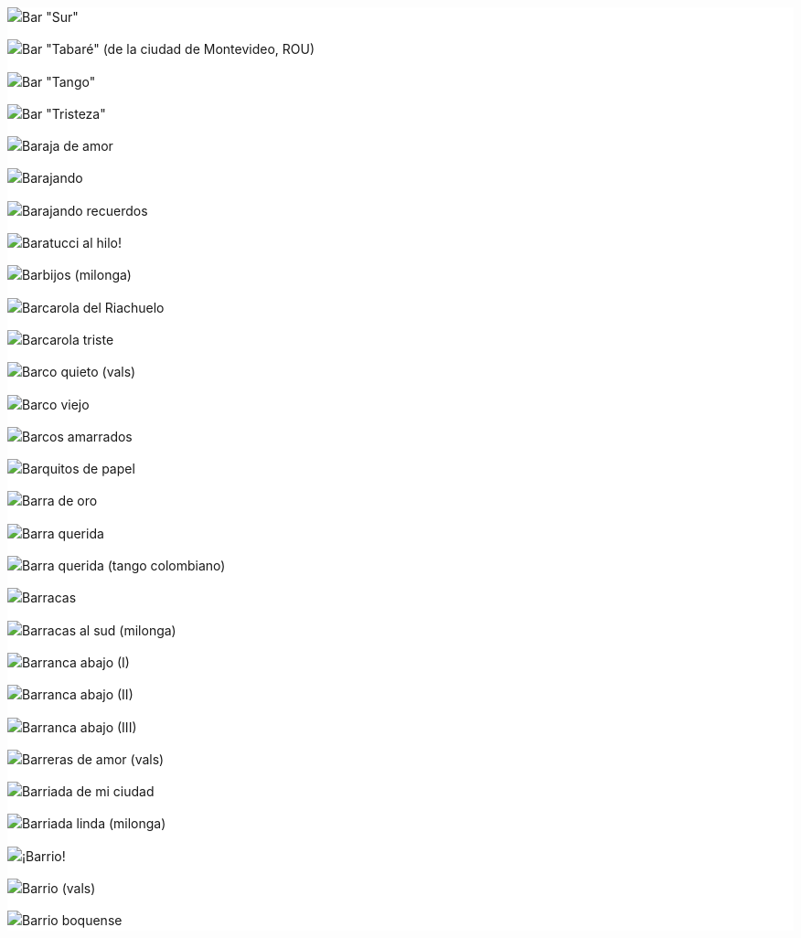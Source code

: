 [![](../Graficos/Boton.gif)](../Letras%20290908/BAR%20SUR.htm)Bar "Sur"

[![](../Graficos/Boton.gif)](../Letras%20300814/BAR%20TABARE.htm)Bar "Tabaré" (de la ciudad de Montevideo, ROU)

[![](../Graficos/Boton.gif)](../Letras%20300814/BAR%20TANGO.htm)Bar "Tango"

[![](../Graficos/Boton.gif)](../Letras%20291010/BAR%20TRISTEZA.htm)Bar "Tristeza"

[![](../Graficos/Boton.gif)](../Letras%20290908/BARAJA%20DE%20AMOR.htm)Baraja de amor

[![](../Graficos/Boton.gif)](../LetrasTangos/BARAJANDO.htm)Barajando

[![](../Graficos/Boton.gif)](../Letras%20121205/BARAJANDO%20RECUERDOS.htm)Barajando recuerdos

[![](../Graficos/Boton.gif)](../Letras%20270707/BARATUCCI%20AL%20HILO.htm)Baratucci al hilo!

[![](../Graficos/Boton.gif)](../LetrasTangos/BARBIJOS%20mil.htm)Barbijos (milonga)

[![](../Graficos/Boton.gif)](../Letras%20290908/BARCAROLA%20DEL%20RIACHUELO.htm)Barcarola del Riachuelo

[![](../Graficos/Boton.gif)](../Letras%20281007/BARCAROLA%20TRISTE.htm)Barcarola triste

[![](../Graficos/Boton.gif)](../Letras%20300814/BARCO%20QUIETO%20vals.htm)Barco quieto (vals)

[![](../Graficos/Boton.gif)](../Letras%20301016/BARCO%20VIEJO.htm)Barco viejo

[![](../Graficos/Boton.gif)](../Letras%20291010/BARCOS%20AMARRADOS.htm)Barcos amarrados

[![](../Graficos/Boton.gif)](../LetrasTangos/BARQUITOS%20DE%20PAPEL.htm)Barquitos de papel

[![](../Graficos/Boton.gif)](../LetrasTangos/BARRA%20DE%20ORO.htm)Barra de oro

[![](../Graficos/Boton.gif)](../LetrasTangos/BARRA%20QUERIDA.htm)Barra querida

[![](../Graficos/Boton.gif)](../Letras%20291012/BARRA%20QUERIDA%20T%20col.htm)Barra querida (tango colombiano)

[![](../Graficos/Boton.gif)](../Letras%20300814/BARRACAS.htm)Barracas

[![](../Graficos/Boton.gif)](../Letras%20291012/BARRACAS%20AL%20SUD%20mil.htm)Barracas al sud (milonga)

[![](../Graficos/Boton.gif)](../Letras%20291010/BARRANCA%20ABAJO.htm)Barranca abajo  (I)

[![](../Graficos/Boton.gif)](../Letras%20300814/BARRANCA%20ABAJO%20II.htm)Barranca abajo  (II)

[![](../Graficos/Boton.gif)](../Letras%20300814/BARRANCA%20ABAJO%20III.htm)Barranca abajo  (III)

[![](../Graficos/Boton.gif)](../Letras%20121205/BARRERAS%20DE%20AMOR%20vals.htm)Barreras de amor (vals)

[![](../Graficos/Boton.gif)](../Letras%20301016/BARRIADA%20DE%20MI%20CIUDAD.htm)Barriada de mi ciudad

[![](../Graficos/Boton.gif)](../Letras%20281007/BARRIADA%20LINDA%20mil.htm)Barriada linda (milonga)

[![](../Graficos/Boton.gif)](../LetrasTangos/BARRIO.htm)¡Barrio!

[![](../Graficos/Boton.gif)](../Letras%20130207/BARRIO%20vals.htm)Barrio (vals)

[![](../Graficos/Boton.gif)](../LetrasTangos/BARRIO%20BOQUENSE.htm)Barrio boquense
